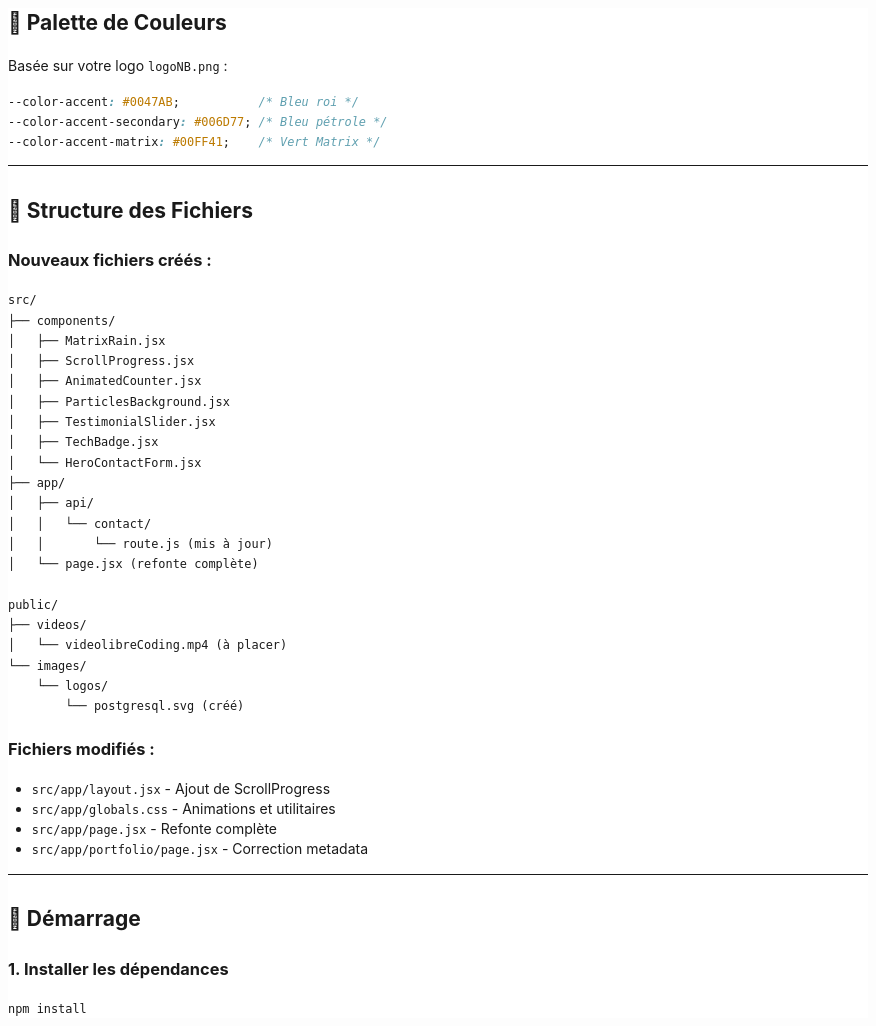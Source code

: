
## 🎨 Palette de Couleurs

Basée sur votre logo `logoNB.png` :

```css
--color-accent: #0047AB;           /* Bleu roi */
--color-accent-secondary: #006D77; /* Bleu pétrole */
--color-accent-matrix: #00FF41;    /* Vert Matrix */
```

---

## 📁 Structure des Fichiers

### Nouveaux fichiers créés :
```
src/
├── components/
│   ├── MatrixRain.jsx
│   ├── ScrollProgress.jsx
│   ├── AnimatedCounter.jsx
│   ├── ParticlesBackground.jsx
│   ├── TestimonialSlider.jsx
│   ├── TechBadge.jsx
│   └── HeroContactForm.jsx
├── app/
│   ├── api/
│   │   └── contact/
│   │       └── route.js (mis à jour)
│   └── page.jsx (refonte complète)

public/
├── videos/
│   └── videolibreCoding.mp4 (à placer)
└── images/
    └── logos/
        └── postgresql.svg (créé)
```

### Fichiers modifiés :
- `src/app/layout.jsx` - Ajout de ScrollProgress
- `src/app/globals.css` - Animations et utilitaires
- `src/app/page.jsx` - Refonte complète
- `src/app/portfolio/page.jsx` - Correction metadata

---

## 🚀 Démarrage

### 1. Installer les dépendances
```bash
npm install
```

